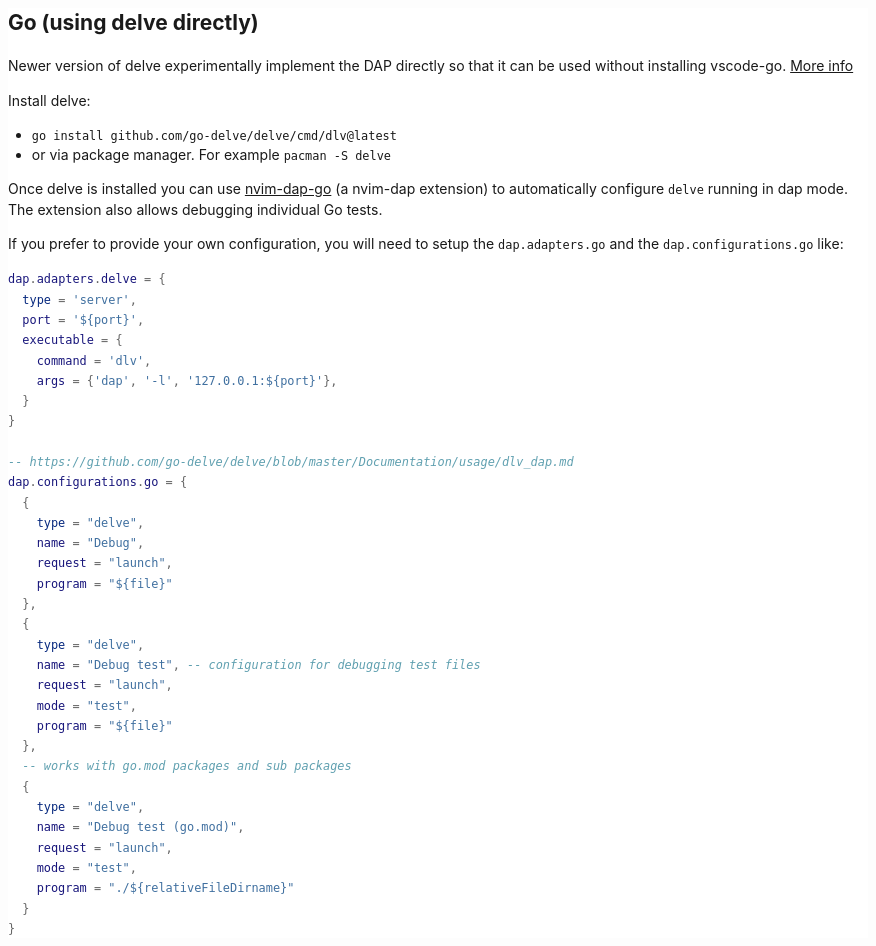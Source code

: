 ## Go (using delve directly)

Newer version of delve experimentally implement the DAP directly so that it can be used without installing vscode-go.
[More info](https://github.com/go-delve/delve/blob/master/Documentation/usage/dlv_dap.md)

Install delve:

- `go install github.com/go-delve/delve/cmd/dlv@latest`
- or via package manager. For example `pacman -S delve`

Once delve is installed you can use [nvim-dap-go](https://github.com/leoluz/nvim-dap-go) (a nvim-dap extension) to automatically configure `delve` running in dap mode. The extension also allows debugging individual Go tests.

If you prefer to provide your own configuration, you will need to setup the `dap.adapters.go` and the `dap.configurations.go` like:

```lua
dap.adapters.delve = {
  type = 'server',
  port = '${port}',
  executable = {
    command = 'dlv',
    args = {'dap', '-l', '127.0.0.1:${port}'},
  }
}

-- https://github.com/go-delve/delve/blob/master/Documentation/usage/dlv_dap.md
dap.configurations.go = {
  {
    type = "delve",
    name = "Debug",
    request = "launch",
    program = "${file}"
  },
  {
    type = "delve",
    name = "Debug test", -- configuration for debugging test files
    request = "launch",
    mode = "test",
    program = "${file}"
  },
  -- works with go.mod packages and sub packages 
  {
    type = "delve",
    name = "Debug test (go.mod)",
    request = "launch",
    mode = "test",
    program = "./${relativeFileDirname}"
  } 
}
```

